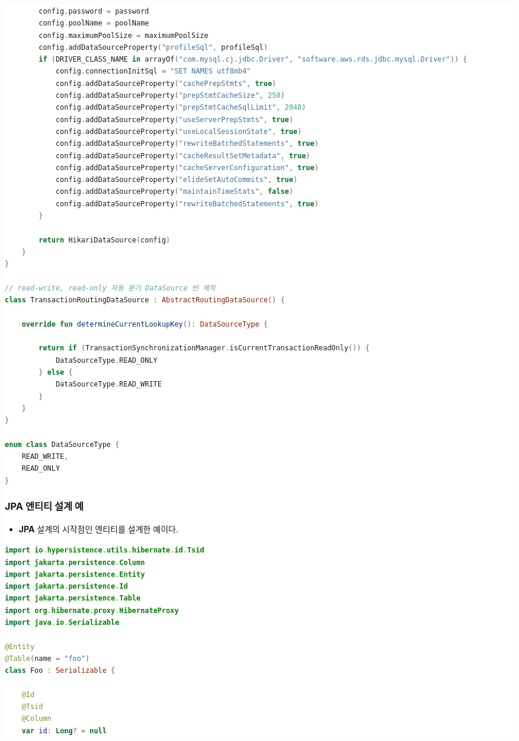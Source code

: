 ```kotlin
        config.password = password
        config.poolName = poolName
        config.maximumPoolSize = maximumPoolSize
        config.addDataSourceProperty("profileSql", profileSql)
        if (DRIVER_CLASS_NAME in arrayOf("com.mysql.cj.jdbc.Driver", "software.aws.rds.jdbc.mysql.Driver")) {
            config.connectionInitSql = "SET NAMES utf8mb4"
            config.addDataSourceProperty("cachePrepStmts", true)
            config.addDataSourceProperty("prepStmtCacheSize", 250)
            config.addDataSourceProperty("prepStmtCacheSqlLimit", 2048)
            config.addDataSourceProperty("useServerPrepStmts", true)
            config.addDataSourceProperty("useLocalSessionState", true)
            config.addDataSourceProperty("rewriteBatchedStatements", true)
            config.addDataSourceProperty("cacheResultSetMetadata", true)
            config.addDataSourceProperty("cacheServerConfiguration", true)
            config.addDataSourceProperty("elideSetAutoCommits", true)
            config.addDataSourceProperty("maintainTimeStats", false)
            config.addDataSourceProperty("rewriteBatchedStatements", true)
        }

        return HikariDataSource(config)
    }
}

// read-write, read-only 자동 분기 DataSource 빈 제작
class TransactionRoutingDataSource : AbstractRoutingDataSource() {
    
    override fun determineCurrentLookupKey(): DataSourceType {

        return if (TransactionSynchronizationManager.isCurrentTransactionReadOnly()) {
            DataSourceType.READ_ONLY
        } else {
            DataSourceType.READ_WRITE
        }
    }
}

enum class DataSourceType {
    READ_WRITE,
    READ_ONLY
}
```

### JPA 엔티티 설계 예
  * **JPA** 설계의 시작점인 엔티티를 설계한 예이다.

```kotlin
import io.hypersistence.utils.hibernate.id.Tsid
import jakarta.persistence.Column
import jakarta.persistence.Entity
import jakarta.persistence.Id
import jakarta.persistence.Table
import org.hibernate.proxy.HibernateProxy
import java.io.Serializable

@Entity
@Table(name = "foo")
class Foo : Serializable {

    @Id
    @Tsid
    @Column
    var id: Long? = null
```